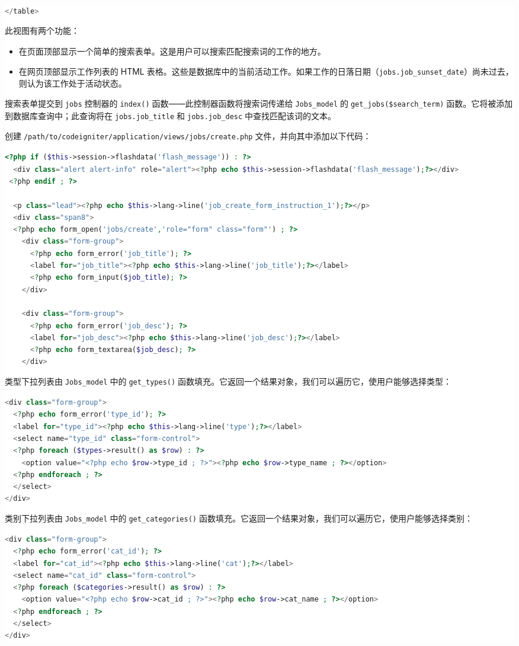 ```php
</table>
```

此视图有两个功能：

+   在页面顶部显示一个简单的搜索表单。这是用户可以搜索匹配搜索词的工作的地方。

+   在网页顶部显示工作列表的 HTML 表格。这些是数据库中的当前活动工作。如果工作的日落日期（`jobs.job_sunset_date`）尚未过去，则认为该工作处于活动状态。

搜索表单提交到 `jobs` 控制器的 `index()` 函数——此控制器函数将搜索词传递给 `Jobs_model` 的 `get_jobs($search_term)` 函数。它将被添加到数据库查询中；此查询将在 `jobs.job_title` 和 `jobs.job_desc` 中查找匹配该词的文本。

创建 `/path/to/codeigniter/application/views/jobs/create.php` 文件，并向其中添加以下代码：

```php
<?php if ($this->session->flashdata('flash_message')) : ?>
  <div class="alert alert-info" role="alert"><?php echo $this->session->flashdata('flash_message');?></div>
 <?php endif ; ?>

  <p class="lead"><?php echo $this->lang->line('job_create_form_instruction_1');?></p>
  <div class="span8"> 
  <?php echo form_open('jobs/create','role="form" class="form"') ; ?>
    <div class="form-group">
      <?php echo form_error('job_title'); ?>
      <label for="job_title"><?php echo $this->lang->line('job_title');?></label>
      <?php echo form_input($job_title); ?>
    </div>

    <div class="form-group">
      <?php echo form_error('job_desc'); ?>
      <label for="job_desc"><?php echo $this->lang->line('job_desc');?></label>
      <?php echo form_textarea($job_desc); ?>
    </div>
```

类型下拉列表由 `Jobs_model` 中的 `get_types()` 函数填充。它返回一个结果对象，我们可以遍历它，使用户能够选择类型：

```php
<div class="form-group">
  <?php echo form_error('type_id'); ?>
  <label for="type_id"><?php echo $this->lang->line('type');?></label>
  <select name="type_id" class="form-control">
  <?php foreach ($types->result() as $row) : ?>
    <option value="<?php echo $row->type_id ; ?>"><?php echo $row->type_name ; ?></option>
  <?php endforeach ; ?>
  </select>
</div>
```

类别下拉列表由 `Jobs_model` 中的 `get_categories()` 函数填充。它返回一个结果对象，我们可以遍历它，使用户能够选择类别：

```php
<div class="form-group">
  <?php echo form_error('cat_id'); ?>
  <label for="cat_id"><?php echo $this->lang->line('cat');?></label>
  <select name="cat_id" class="form-control">
  <?php foreach ($categories->result() as $row) : ?>
    <option value="<?php echo $row->cat_id ; ?>"><?php echo $row->cat_name ; ?></option>
  <?php endforeach ; ?>
  </select>
</div>
```
